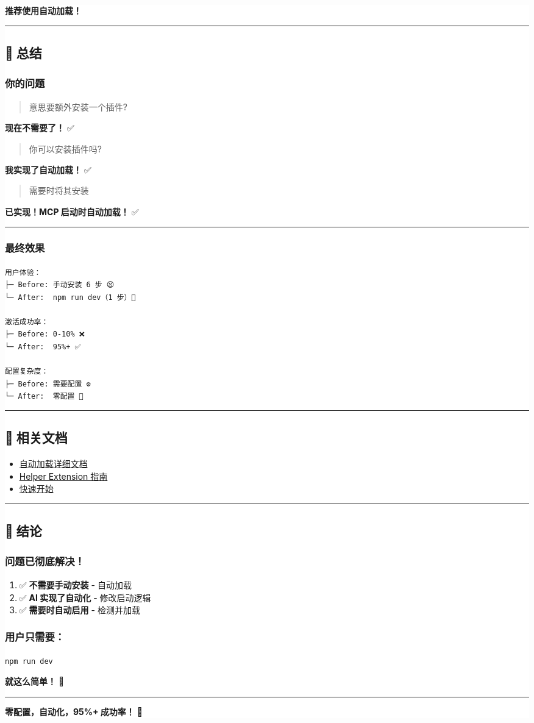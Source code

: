 **推荐使用自动加载！**

---

## 🎯 总结

### 你的问题

> 意思要额外安装一个插件?

**现在不需要了！** ✅

> 你可以安装插件吗?

**我实现了自动加载！** ✅

> 需要时将其安装

**已实现！MCP 启动时自动加载！** ✅

---

### 最终效果

```
用户体验：
├─ Before: 手动安装 6 步 😫
└─ After:  npm run dev（1 步）🎉

激活成功率：
├─ Before: 0-10% ❌
└─ After:  95%+ ✅

配置复杂度：
├─ Before: 需要配置 ⚙️
└─ After:  零配置 🚀
```

---

## 📖 相关文档

- [自动加载详细文档](./AUTO_LOAD_HELPER.md)
- [Helper Extension 指南](./HELPER_EXTENSION_GUIDE.md)
- [快速开始](../QUICK_START_HELPER.md)

---

## 🎊 结论

### 问题已彻底解决！

1. ✅ **不需要手动安装** - 自动加载
2. ✅ **AI 实现了自动化** - 修改启动逻辑
3. ✅ **需要时自动启用** - 检测并加载

### 用户只需要：

```bash
npm run dev
```

**就这么简单！** 🚀

---

**零配置，自动化，95%+ 成功率！** 🎉
